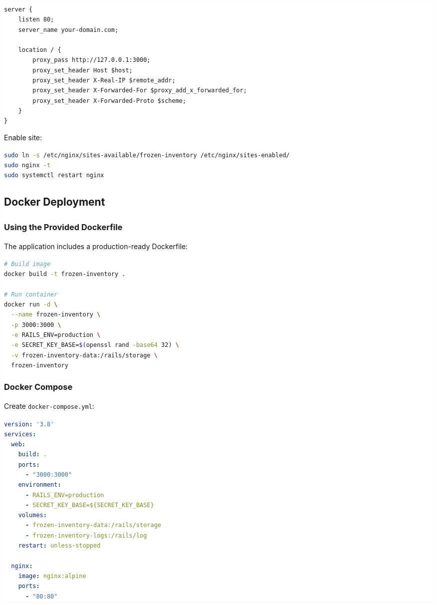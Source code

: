 ```nginx
server {
    listen 80;
    server_name your-domain.com;

    location / {
        proxy_pass http://127.0.0.1:3000;
        proxy_set_header Host $host;
        proxy_set_header X-Real-IP $remote_addr;
        proxy_set_header X-Forwarded-For $proxy_add_x_forwarded_for;
        proxy_set_header X-Forwarded-Proto $scheme;
    }
}
```

Enable site:

```bash
sudo ln -s /etc/nginx/sites-available/frozen-inventory /etc/nginx/sites-enabled/
sudo nginx -t
sudo systemctl restart nginx
```

## Docker Deployment

### Using the Provided Dockerfile

The application includes a production-ready Dockerfile:

```bash
# Build image
docker build -t frozen-inventory .

# Run container
docker run -d \
  --name frozen-inventory \
  -p 3000:3000 \
  -e RAILS_ENV=production \
  -e SECRET_KEY_BASE=$(openssl rand -base64 32) \
  -v frozen-inventory-data:/rails/storage \
  frozen-inventory
```

### Docker Compose

Create `docker-compose.yml`:

```yaml
version: '3.8'
services:
  web:
    build: .
    ports:
      - "3000:3000"
    environment:
      - RAILS_ENV=production
      - SECRET_KEY_BASE=${SECRET_KEY_BASE}
    volumes:
      - frozen-inventory-data:/rails/storage
      - frozen-inventory-logs:/rails/log
    restart: unless-stopped

  nginx:
    image: nginx:alpine
    ports:
      - "80:80"
```